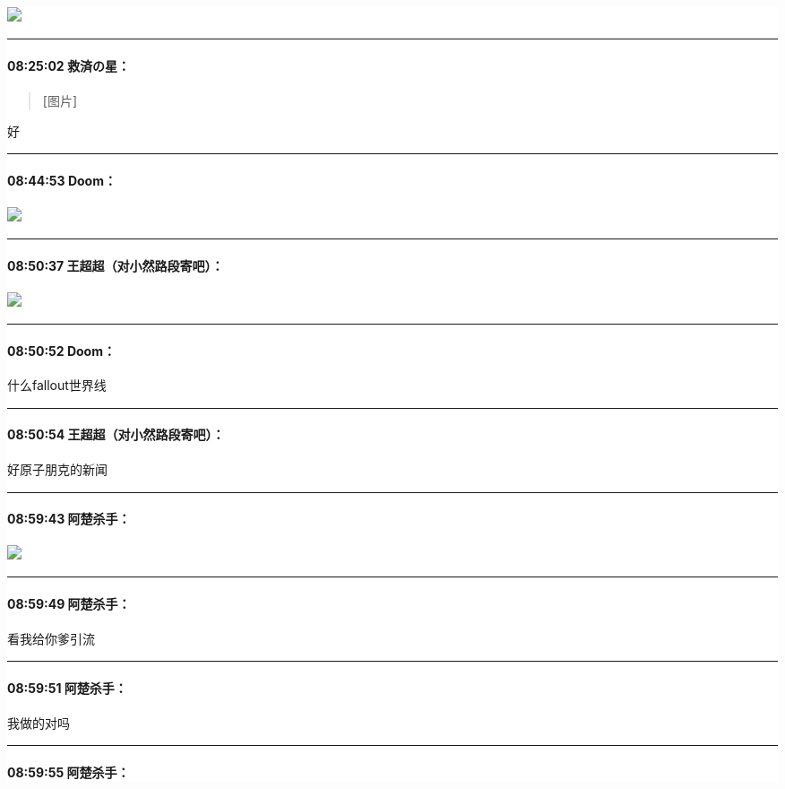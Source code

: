 ![](http://gchat.qpic.cn/gchatpic_new/1759772708/614391357-2961998138-F8B85E029C0D9E5CC7244A12CE6F4C4C/0?term=2")

*****

#### 08:25:02  救済の星：

<blockquote>[图片]</blockquote>
 好

*****

#### 08:44:53  Doom：

![](http://gchat.qpic.cn/gchatpic_new/1747222904/614391357-2203244118-A4F4F7323E98511CE65E09CD3FDDB917/0?term=2")

*****

#### 08:50:37  王超超（对小然路段寄吧）：

![](http://gchat.qpic.cn/gchatpic_new/719831717/614391357-3128627196-FAE23FC214E860F6C2926AF4D59D3E44/0?term=2")

*****

#### 08:50:52  Doom：

什么fallout世界线

*****

#### 08:50:54  王超超（对小然路段寄吧）：

好原子朋克的新闻

*****

#### 08:59:43  阿楚杀手：

![](http://gchat.qpic.cn/gchatpic_new/1759772708/614391357-2408992217-1F16DFE8EA7DE7017B7A56884F25220A/0?term=2")

*****

#### 08:59:49  阿楚杀手：

看我给你爹引流

*****

#### 08:59:51  阿楚杀手：

我做的对吗

*****

#### 08:59:55  阿楚杀手：
